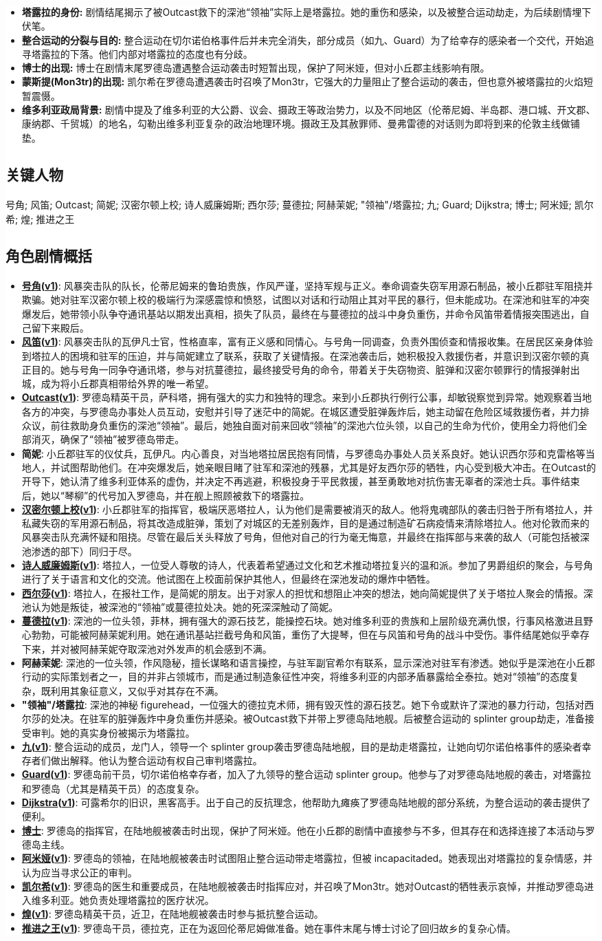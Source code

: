 *   **塔露拉的身份:** 剧情结尾揭示了被Outcast救下的深池“领袖”实际上是塔露拉。她的重伤和感染，以及被整合运动劫走，为后续剧情埋下伏笔。
*   **整合运动的分裂与目的:** 整合运动在切尔诺伯格事件后并未完全消失，部分成员（如九、Guard）为了给幸存的感染者一个交代，开始追寻塔露拉的下落。他们内部对塔露拉的态度也有分歧。
*   **博士的出现:** 博士在剧情末尾罗德岛遭遇整合运动袭击时短暂出现，保护了阿米娅，但对小丘郡主线影响有限。
*   **蒙斯提(Mon3tr)的出现:** 凯尔希在罗德岛遭遇袭击时召唤了Mon3tr，它强大的力量阻止了整合运动的袭击，但也意外被塔露拉的火焰短暂震慑。
*   **维多利亚政局背景:** 剧情中提及了维多利亚的大公爵、议会、摄政王等政治势力，以及不同地区（伦蒂尼姆、半岛郡、港口城、开文郡、康纳郡、千贸城）的地名，勾勒出维多利亚复杂的政治地理环境。摄政王及其赦罪师、曼弗雷德的对话则为即将到来的伦敦主线做铺垫。
## 关键人物
号角; 风笛; Outcast; 简妮; 汉密尔顿上校; 诗人威廉姆斯; 西尔莎; 蔓德拉; 阿赫茉妮; "领袖"/塔露拉; 九; Guard; Dijkstra; 博士; 阿米娅; 凯尔希; 煌; 推进之王
## 角色剧情概括
-   **[号角](../char_v3/char_4039_horn.md)([v1](../chars/char_4039_horn.md))**: 风暴突击队的队长，伦蒂尼姆来的鲁珀贵族，作风严谨，坚持军规与正义。奉命调查失窃军用源石制品，被小丘郡驻军阻挠并欺骗。她对驻军汉密尔顿上校的极端行为深感震惊和愤怒，试图以对话和行动阻止其对平民的暴行，但未能成功。在深池和驻军的冲突爆发后，她带领小队争夺通讯基站以期发出真相，损失了队员，最终在与蔓德拉的战斗中身负重伤，并命令风笛带着情报突围逃出，自己留下来殿后。
-   **[风笛](../char_v3/char_222_bpipe.md)([v1](../chars/char_222_bpipe.md))**: 风暴突击队的瓦伊凡士官，性格直率，富有正义感和同情心。与号角一同调查，负责外围侦查和情报收集。在居民区亲身体验到塔拉人的困境和驻军的压迫，并与简妮建立了联系，获取了关键情报。在深池袭击后，她积极投入救援伤者，并意识到汉密尔顿的真正目的。她与号角一同争夺通讯塔，参与对抗蔓德拉，最终接受号角的命令，带着关于失窃物资、脏弹和汉密尔顿罪行的情报弹射出城，成为将小丘郡真相带给外界的唯一希望。
-   **[Outcast](../char_v3/extended_char_Outcast.md)([v1](../chars/extended_char_Outcast.md))**: 罗德岛精英干员，萨科塔，拥有强大的实力和独特的理念。来到小丘郡执行例行公事，却敏锐察觉到异常。她观察着当地各方的冲突，与罗德岛办事处人员互动，安慰并引导了迷茫中的简妮。在城区遭受脏弹轰炸后，她主动留在危险区域救援伤者，并力排众议，前往救助身负重伤的深池“领袖”。最后，她独自面对前来回收“领袖”的深池六位头领，以自己的生命为代价，使用全力将他们全部消灭，确保了“领袖”被罗德岛带走。
-   **简妮**: 小丘郡驻军的仪仗兵，瓦伊凡。内心善良，对当地塔拉居民抱有同情，与罗德岛办事处人员关系良好。她认识西尔莎和克雷格等当地人，并试图帮助他们。在冲突爆发后，她亲眼目睹了驻军和深池的残暴，尤其是好友西尔莎的牺牲，内心受到极大冲击。在Outcast的开导下，她认清了维多利亚体系的虚伪，并决定不再逃避，积极投身于平民救援，甚至勇敢地对抗伤害无辜者的深池士兵。事件结束后，她以“琴柳”的代号加入罗德岛，并在舰上照顾被救下的塔露拉。
-   **[汉密尔顿上校](../char_v3/extended_char_han_mi_er_dun_shang_xiao.md)([v1](../chars/extended_char_han_mi_er_dun_shang_xiao.md))**: 小丘郡驻军的指挥官，极端厌恶塔拉人，认为他们是需要被消灭的敌人。他将鬼魂部队的袭击归咎于所有塔拉人，并私藏失窃的军用源石制品，将其改造成脏弹，策划了对城区的无差别轰炸，目的是通过制造矿石病疫情来清除塔拉人。他对伦敦而来的风暴突击队充满怀疑和阻挠。尽管在最后关头释放了号角，但他对自己的行为毫无悔意，并最终在指挥部与来袭的敌人（可能包括被深池渗透的部下）同归于尽。
-   **[诗人威廉姆斯](../char_v3/extended_char_shi_ren_wei_lian_mu_si.md)([v1](../chars/extended_char_shi_ren_wei_lian_mu_si.md))**: 塔拉人，一位受人尊敬的诗人，代表着希望通过文化和艺术推动塔拉复兴的温和派。参加了男爵组织的聚会，与号角进行了关于语言和文化的交流。他试图在上校面前保护其他人，但最终在深池发动的爆炸中牺牲。
-   **[西尔莎](../char_v3/extended_char_xi_er_sha.md)([v1](../chars/extended_char_xi_er_sha.md))**: 塔拉人，在报社工作，是简妮的朋友。出于对家人的担忧和想阻止冲突的想法，她向简妮提供了关于塔拉人聚会的情报。深池认为她是叛徒，被深池的“领袖”或蔓德拉处决。她的死深深触动了简妮。
-   **[蔓德拉](../char_v3/extended_char_man_de_la.md)([v1](../chars/extended_char_man_de_la.md))**: 深池的一位头领，菲林，拥有强大的源石技艺，能操控石块。她对维多利亚的贵族和上层阶级充满仇恨，行事风格激进且野心勃勃，可能被阿赫茉妮利用。她在通讯基站拦截号角和风笛，重伤了大提琴，但在与风笛和号角的战斗中受伤。事件结尾她似乎幸存下来，并对被阿赫茉妮夺取深池对外发声的机会感到不满。
-   **阿赫茉妮**: 深池的一位头领，作风隐秘，擅长谋略和语言操控，与驻军副官希尔有联系，显示深池对驻军有渗透。她似乎是深池在小丘郡行动的实际策划者之一，目的并非占领城市，而是通过制造象征性冲突，将维多利亚的内部矛盾暴露给全泰拉。她对“领袖”的态度复杂，既利用其象征意义，又似乎对其存在不满。
-   **"领袖"/塔露拉**: 深池的神秘 figurehead，一位强大的德拉克术师，拥有毁灭性的源石技艺。她下令或默许了深池的暴力行动，包括对西尔莎的处决。在驻军的脏弹轰炸中身负重伤并感染。被Outcast救下并带上罗德岛陆地舰。后被整合运动的 splinter group劫走，准备接受审判。她的真实身份被揭示为塔露拉。
-   **[九](../char_v3/extended_char_jiu.md)([v1](../chars/extended_char_jiu.md))**: 整合运动的成员，龙门人，领导一个 splinter group袭击罗德岛陆地舰，目的是劫走塔露拉，让她向切尔诺伯格事件的感染者幸存者们做出解释。他认为整合运动有权自己审判塔露拉。
-   **[Guard](../char_v3/extended_char_Guard.md)([v1](../chars/extended_char_Guard.md))**: 罗德岛前干员，切尔诺伯格幸存者，加入了九领导的整合运动 splinter group。他参与了对罗德岛陆地舰的袭击，对塔露拉和罗德岛（尤其是精英干员）的态度复杂。
-   **[Dijkstra](../char_v3/extended_char_Dijkstra.md)([v1](../chars/extended_char_Dijkstra.md))**: 可露希尔的旧识，黑客高手。出于自己的反抗理念，他帮助九瘫痪了罗德岛陆地舰的部分系统，为整合运动的袭击提供了便利。
-   **[博士](../char_v3/extended_char_bo_shi.md)**: 罗德岛的指挥官，在陆地舰被袭击时出现，保护了阿米娅。他在小丘郡的剧情中直接参与不多，但其存在和选择连接了本活动与罗德岛主线。
-   **[阿米娅](../char_v3/char_002_amiya.md)([v1](../chars/char_002_amiya.md))**: 罗德岛的领袖，在陆地舰被袭击时试图阻止整合运动带走塔露拉，但被 incapacitaded。她表现出对塔露拉的复杂情感，并认为应当寻求公正的审判。
-   **[凯尔希](../char_v3/char_003_kalts.md)([v1](../chars/char_003_kalts.md))**: 罗德岛的医生和重要成员，在陆地舰被袭击时指挥应对，并召唤了Mon3tr。她对Outcast的牺牲表示哀悼，并推动罗德岛进入维多利亚。她负责处理塔露拉的医疗状况。
-   **[煌](../char_v3/char_017_huang.md)([v1](../chars/char_017_huang.md))**: 罗德岛精英干员，近卫，在陆地舰被袭击时参与抵抗整合运动。
-   **[推进之王](../char_v3/char_112_siege.md)([v1](../chars/char_112_siege.md))**: 罗德岛干员，德拉克，正在为返回伦蒂尼姆做准备。她在事件末尾与博士讨论了回归故乡的复杂心情。